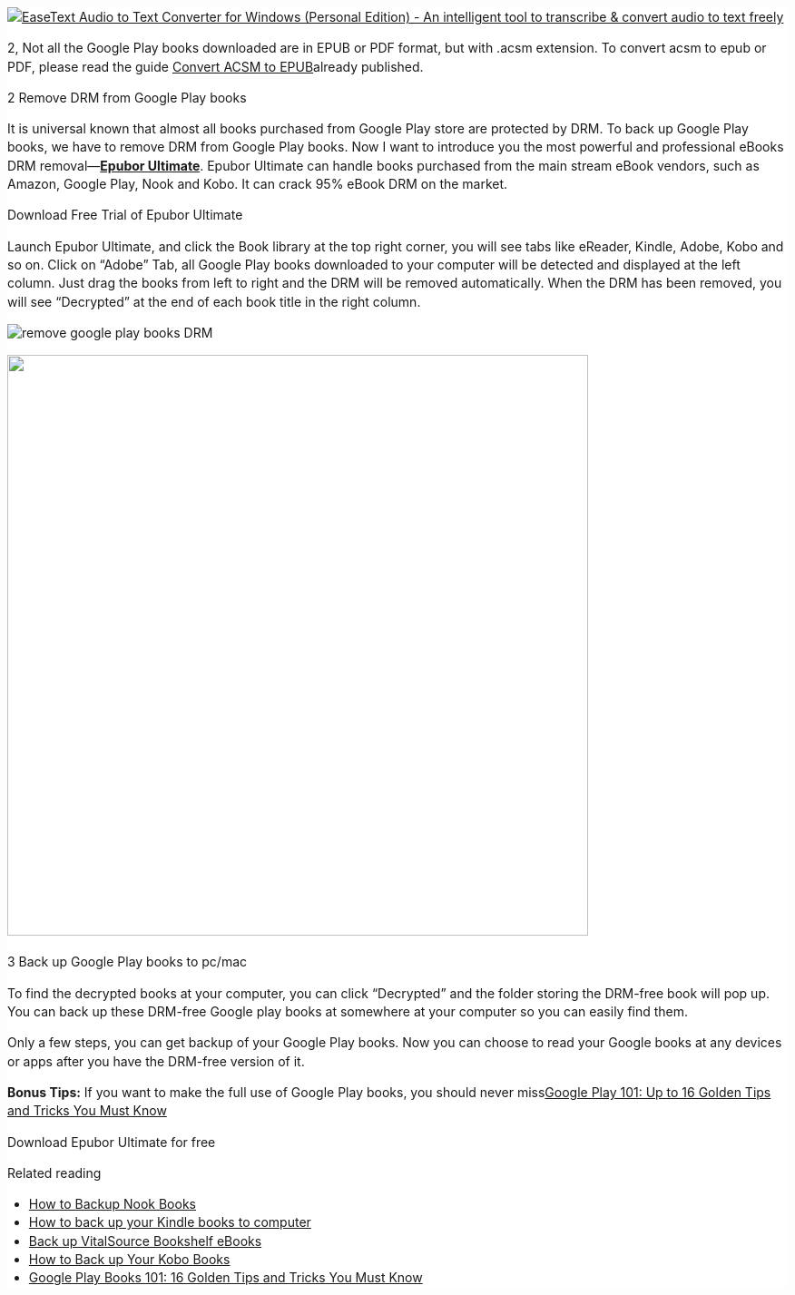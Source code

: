 
<a href="https://secure.2checkout.com/order/checkout.php?PRODS=40203538&QTY=1&AFFILIATE=108875&CART=1"><img src="https://secure.avangate.com/images/merchant/cc4b82e826b52ec41c810301548e8f48/products/audio-to-text-transcription-software.png" border="0">EaseText Audio to Text Converter for Windows (Personal Edition) - An intelligent tool to transcribe & convert audio to text freely </a>

2, Not all the Google Play books downloaded are in EPUB or PDF format, but with .acsm extension. To convert acsm to epub or PDF, please read the guide [Convert ACSM to EPUB](https://tools.techidaily.com/epubor/products/)already published.

2 Remove DRM from Google Play books 

It is universal known that almost all books purchased from Google Play store are protected by DRM. To back up Google Play books, we have to remove DRM from Google Play books. Now I want to introduce you the most powerful and professional eBooks DRM removal—[**Epubor Ultimate**](https://www.epubor.com). Epubor Ultimate can handle books purchased from the main stream eBook vendors, such as Amazon, Google Play, Nook and Kobo. It can crack 95% eBook DRM on the market. 

Download Free Trial of Epubor Ultimate

[](https://tools.techidaily.com/epubor/ultimate/) [](https://tools.techidaily.com/epubor/ultimate/) 

Launch Epubor Ultimate, and click the Book library at the top right corner, you will see tabs like eReader, Kindle, Adobe, Kobo and so on. Click on “Adobe” Tab, all Google Play books downloaded to your computer will be detected and displayed at the left column. Just drag the books from left to right and the DRM will be removed automatically. When the DRM has been removed, you will see “Decrypted” at the end of each book title in the right column. 

![remove google play books DRM](http://www.epubor.com/images/uppic/remove-DRM-from-google-play-books.png)


<a href="https://ephamedtechinc.pxf.io/c/5597632/2097467/26400?prodsku=B700" target="_top" id="2097467"><img src="//a.impactradius-go.com/display-ad/26400-2097467" border="0" alt="" width="640" height="640"/></a><img height="0" width="0" src="https://imp.pxf.io/i/5597632/2097467/26400" style="position:absolute;visibility:hidden;" border="0" />

3 Back up Google Play books to pc/mac 

To find the decrypted books at your computer, you can click “Decrypted” and the folder storing the DRM-free book will pop up. You can back up these DRM-free Google play books at somewhere at your computer so you can easily find them.

Only a few steps, you can get backup of your Google Play books. Now you can choose to read your Google books at any devices or apps after you have the DRM-free version of it. 

**Bonus Tips:** If you want to make the full use of Google Play books, you should never miss[Google Play 101: Up to 16 Golden Tips and Tricks You Must Know](https://tools.techidaily.com/epubor/products/)

Download Epubor Ultimate for free

[](https://tools.techidaily.com/epubor/ultimate/) [](https://tools.techidaily.com/epubor/ultimate/) 

Related reading

* [How to Backup Nook Books](https://tools.techidaily.com/epubor/products/)
* [How to back up your Kindle books to computer](https://tools.techidaily.com/epubor/products/)
* [Back up VitalSource Bookshelf eBooks](https://tools.techidaily.com/epubor/products/)
* [How to Back up Your Kobo Books](https://tools.techidaily.com/epubor/products/)
* [Google Play Books 101: 16 Golden Tips and Tricks You Must Know](https://tools.techidaily.com/epubor/products/)
[](https://tools.techidaily.com/epubor/products/)
[](https://tools.techidaily.com/epubor/products/)
